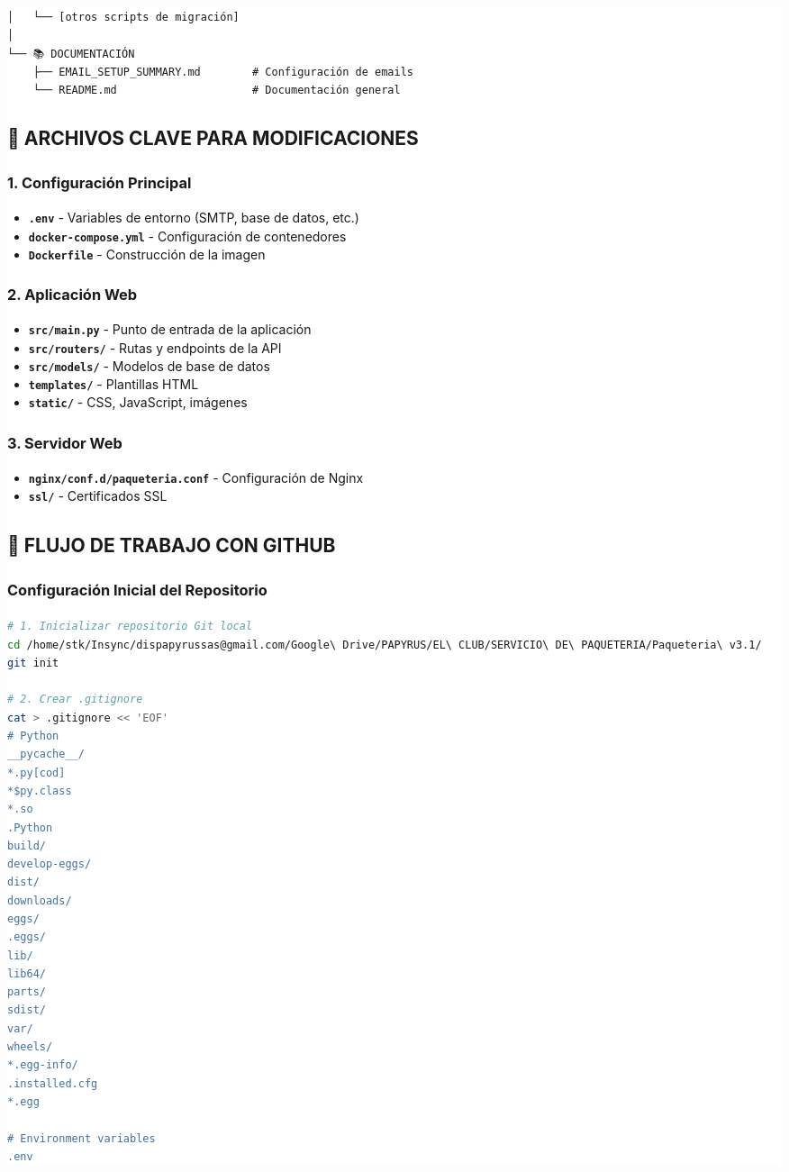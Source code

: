 ```
│   └── [otros scripts de migración]
│
└── 📚 DOCUMENTACIÓN
    ├── EMAIL_SETUP_SUMMARY.md        # Configuración de emails
    └── README.md                     # Documentación general
```

## 🔧 **ARCHIVOS CLAVE PARA MODIFICACIONES**

### **1. Configuración Principal**
- **`.env`** - Variables de entorno (SMTP, base de datos, etc.)
- **`docker-compose.yml`** - Configuración de contenedores
- **`Dockerfile`** - Construcción de la imagen

### **2. Aplicación Web**
- **`src/main.py`** - Punto de entrada de la aplicación
- **`src/routers/`** - Rutas y endpoints de la API
- **`src/models/`** - Modelos de base de datos
- **`templates/`** - Plantillas HTML
- **`static/`** - CSS, JavaScript, imágenes

### **3. Servidor Web**
- **`nginx/conf.d/paqueteria.conf`** - Configuración de Nginx
- **`ssl/`** - Certificados SSL

## 🐙 **FLUJO DE TRABAJO CON GITHUB**

### **Configuración Inicial del Repositorio**

```bash
# 1. Inicializar repositorio Git local
cd /home/stk/Insync/dispapyrussas@gmail.com/Google\ Drive/PAPYRUS/EL\ CLUB/SERVICIO\ DE\ PAQUETERIA/Paqueteria\ v3.1/
git init

# 2. Crear .gitignore
cat > .gitignore << 'EOF'
# Python
__pycache__/
*.py[cod]
*$py.class
*.so
.Python
build/
develop-eggs/
dist/
downloads/
eggs/
.eggs/
lib/
lib64/
parts/
sdist/
var/
wheels/
*.egg-info/
.installed.cfg
*.egg

# Environment variables
.env
```